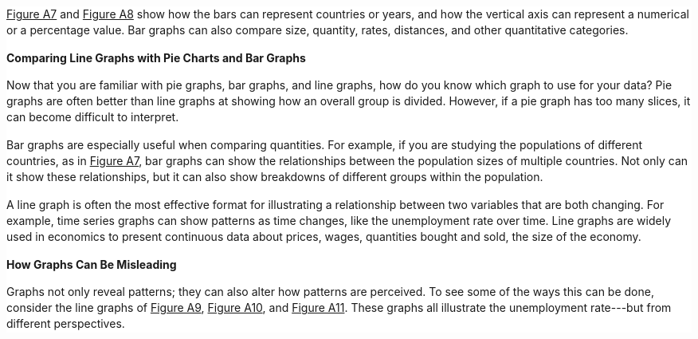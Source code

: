 [Figure A7](#CNX_Econ_A01_004) and [Figure A8](#CNX_Econ_A01_021) show
how the bars can represent countries or years, and how the vertical axis
can represent a numerical or a percentage value. Bar graphs can also
compare size, quantity, rates, distances, and other quantitative
categories.

**Comparing Line Graphs with Pie Charts and Bar Graphs**

Now that you are familiar with pie graphs, bar graphs, and line graphs,
how do you know which graph to use for your data? Pie graphs are often
better than line graphs at showing how an overall group is divided.
However, if a pie graph has too many slices, it can become difficult to
interpret.

Bar graphs are especially useful when comparing quantities. For example,
if you are studying the populations of different countries, as in
[Figure A7](#CNX_Econ_A01_004), bar graphs can show the relationships
between the population sizes of multiple countries. Not only can it show
these relationships, but it can also show breakdowns of different groups
within the population.

A line graph is often the most effective format for illustrating a
relationship between two variables that are both changing. For example,
time series graphs can show patterns as time changes, like the
unemployment rate over time. Line graphs are widely used in economics to
present continuous data about prices, wages, quantities bought and sold,
the size of the economy.

**How Graphs Can Be Misleading**

Graphs not only reveal patterns; they can also alter how patterns are
perceived. To see some of the ways this can be done, consider the line
graphs of [Figure A9](#CNX_Econ_A01_022), [Figure
A10](#CNX_Econ_A01_023), and [Figure A11](#CNX_Econ_A01_017). These
graphs all illustrate the unemployment rate---but from different
perspectives.
